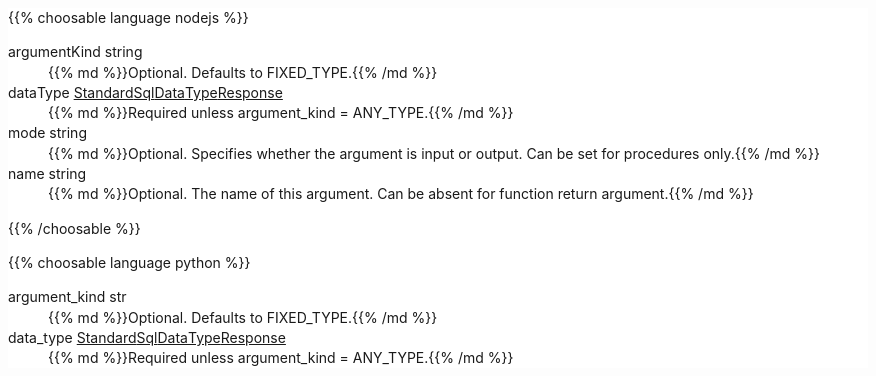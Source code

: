 {{% choosable language nodejs %}}
<dl class="resources-properties"><dt class="property-required"
            title="Required">
        <span id="argumentkind_nodejs">
<a href="#argumentkind_nodejs" style="color: inherit; text-decoration: inherit;">argument<wbr>Kind</a>
</span>
        <span class="property-indicator"></span>
        <span class="property-type">string</span>
    </dt>
    <dd>{{% md %}}Optional. Defaults to FIXED_TYPE.{{% /md %}}</dd><dt class="property-required"
            title="Required">
        <span id="datatype_nodejs">
<a href="#datatype_nodejs" style="color: inherit; text-decoration: inherit;">data<wbr>Type</a>
</span>
        <span class="property-indicator"></span>
        <span class="property-type"><a href="#standardsqldatatyperesponse">Standard<wbr>Sql<wbr>Data<wbr>Type<wbr>Response</a></span>
    </dt>
    <dd>{{% md %}}Required unless argument_kind = ANY_TYPE.{{% /md %}}</dd><dt class="property-required"
            title="Required">
        <span id="mode_nodejs">
<a href="#mode_nodejs" style="color: inherit; text-decoration: inherit;">mode</a>
</span>
        <span class="property-indicator"></span>
        <span class="property-type">string</span>
    </dt>
    <dd>{{% md %}}Optional. Specifies whether the argument is input or output. Can be set for procedures only.{{% /md %}}</dd><dt class="property-required"
            title="Required">
        <span id="name_nodejs">
<a href="#name_nodejs" style="color: inherit; text-decoration: inherit;">name</a>
</span>
        <span class="property-indicator"></span>
        <span class="property-type">string</span>
    </dt>
    <dd>{{% md %}}Optional. The name of this argument. Can be absent for function return argument.{{% /md %}}</dd></dl>
{{% /choosable %}}

{{% choosable language python %}}
<dl class="resources-properties"><dt class="property-required"
            title="Required">
        <span id="argument_kind_python">
<a href="#argument_kind_python" style="color: inherit; text-decoration: inherit;">argument_<wbr>kind</a>
</span>
        <span class="property-indicator"></span>
        <span class="property-type">str</span>
    </dt>
    <dd>{{% md %}}Optional. Defaults to FIXED_TYPE.{{% /md %}}</dd><dt class="property-required"
            title="Required">
        <span id="data_type_python">
<a href="#data_type_python" style="color: inherit; text-decoration: inherit;">data_<wbr>type</a>
</span>
        <span class="property-indicator"></span>
        <span class="property-type"><a href="#standardsqldatatyperesponse">Standard<wbr>Sql<wbr>Data<wbr>Type<wbr>Response</a></span>
    </dt>
    <dd>{{% md %}}Required unless argument_kind = ANY_TYPE.{{% /md %}}</dd><dt class="property-required"
            title="Required">
        <span id="mode_python">